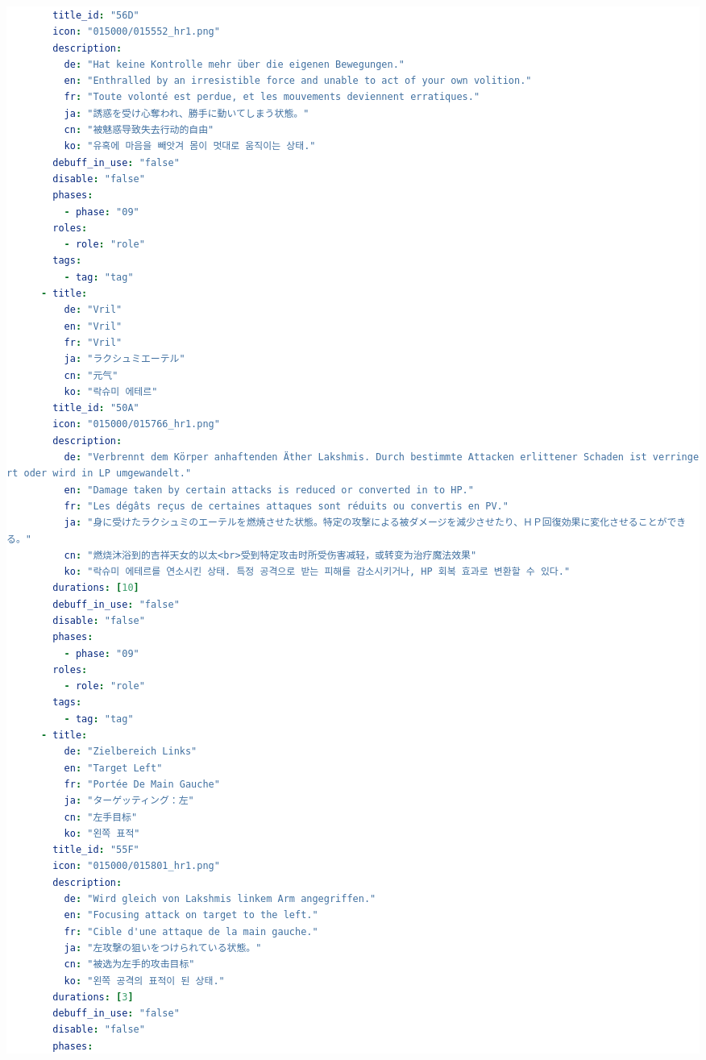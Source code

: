 ```yaml
        title_id: "56D"
        icon: "015000/015552_hr1.png"
        description:
          de: "Hat keine Kontrolle mehr über die eigenen Bewegungen."
          en: "Enthralled by an irresistible force and unable to act of your own volition."
          fr: "Toute volonté est perdue, et les mouvements deviennent erratiques."
          ja: "誘惑を受け心奪われ、勝手に動いてしまう状態。"
          cn: "被魅惑导致失去行动的自由"
          ko: "유혹에 마음을 빼앗겨 몸이 멋대로 움직이는 상태."
        debuff_in_use: "false"
        disable: "false"
        phases:
          - phase: "09"
        roles:
          - role: "role"
        tags:
          - tag: "tag"
      - title:
          de: "Vril"
          en: "Vril"
          fr: "Vril"
          ja: "ラクシュミエーテル"
          cn: "元气"
          ko: "락슈미 에테르"
        title_id: "50A"
        icon: "015000/015766_hr1.png"
        description:
          de: "Verbrennt dem Körper anhaftenden Äther Lakshmis. Durch bestimmte Attacken erlittener Schaden ist verringert oder wird in LP umgewandelt."
          en: "Damage taken by certain attacks is reduced or converted in to HP."
          fr: "Les dégâts reçus de certaines attaques sont réduits ou convertis en PV."
          ja: "身に受けたラクシュミのエーテルを燃焼させた状態。特定の攻撃による被ダメージを減少させたり、ＨＰ回復効果に変化させることができる。"
          cn: "燃烧沐浴到的吉祥天女的以太<br>受到特定攻击时所受伤害减轻，或转变为治疗魔法效果"
          ko: "락슈미 에테르를 연소시킨 상태. 특정 공격으로 받는 피해를 감소시키거나, HP 회복 효과로 변환할 수 있다."
        durations: [10]
        debuff_in_use: "false"
        disable: "false"
        phases:
          - phase: "09"
        roles:
          - role: "role"
        tags:
          - tag: "tag"
      - title:
          de: "Zielbereich Links"
          en: "Target Left"
          fr: "Portée De Main Gauche"
          ja: "ターゲッティング：左"
          cn: "左手目标"
          ko: "왼쪽 표적"
        title_id: "55F"
        icon: "015000/015801_hr1.png"
        description:
          de: "Wird gleich von Lakshmis linkem Arm angegriffen."
          en: "Focusing attack on target to the left."
          fr: "Cible d'une attaque de la main gauche."
          ja: "左攻撃の狙いをつけられている状態。"
          cn: "被选为左手的攻击目标"
          ko: "왼쪽 공격의 표적이 된 상태."
        durations: [3]
        debuff_in_use: "false"
        disable: "false"
        phases:
```